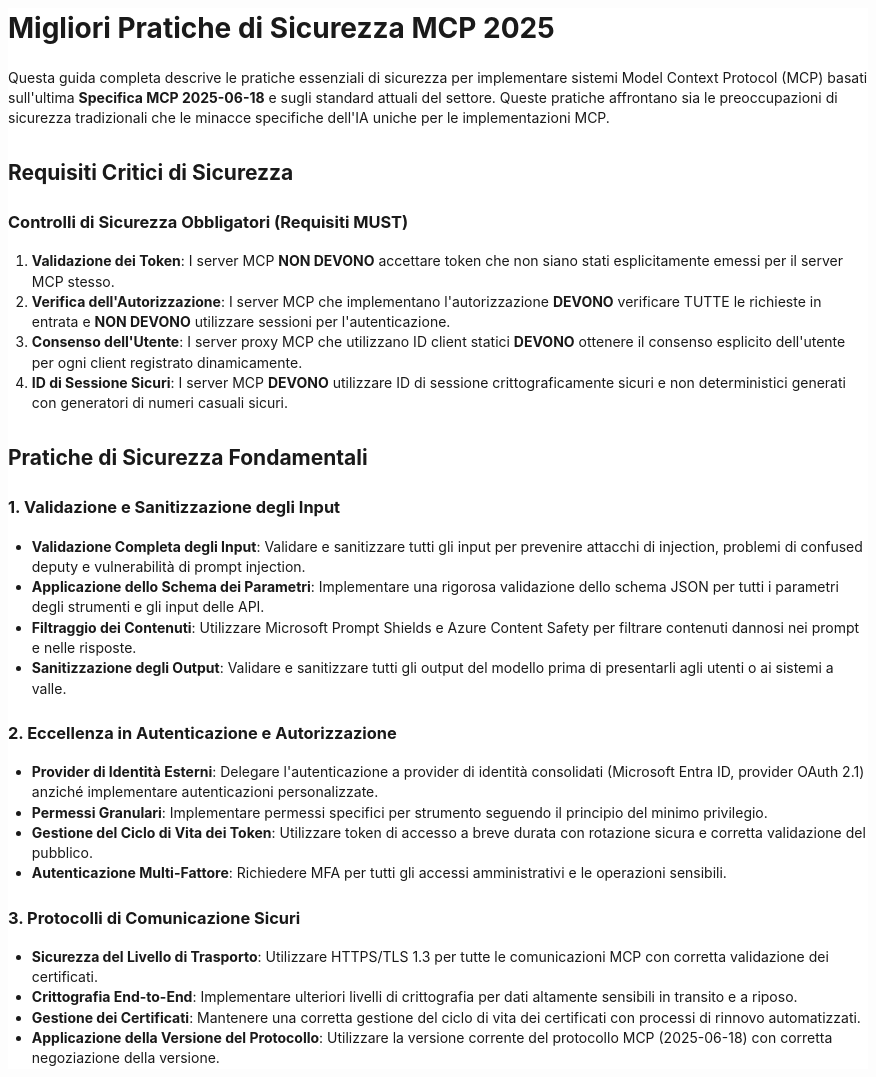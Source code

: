 
# Migliori Pratiche di Sicurezza MCP 2025

Questa guida completa descrive le pratiche essenziali di sicurezza per implementare sistemi Model Context Protocol (MCP) basati sull'ultima **Specifica MCP 2025-06-18** e sugli standard attuali del settore. Queste pratiche affrontano sia le preoccupazioni di sicurezza tradizionali che le minacce specifiche dell'IA uniche per le implementazioni MCP.

## Requisiti Critici di Sicurezza

### Controlli di Sicurezza Obbligatori (Requisiti MUST)

1. **Validazione dei Token**: I server MCP **NON DEVONO** accettare token che non siano stati esplicitamente emessi per il server MCP stesso.
2. **Verifica dell'Autorizzazione**: I server MCP che implementano l'autorizzazione **DEVONO** verificare TUTTE le richieste in entrata e **NON DEVONO** utilizzare sessioni per l'autenticazione.  
3. **Consenso dell'Utente**: I server proxy MCP che utilizzano ID client statici **DEVONO** ottenere il consenso esplicito dell'utente per ogni client registrato dinamicamente.
4. **ID di Sessione Sicuri**: I server MCP **DEVONO** utilizzare ID di sessione crittograficamente sicuri e non deterministici generati con generatori di numeri casuali sicuri.

## Pratiche di Sicurezza Fondamentali

### 1. Validazione e Sanitizzazione degli Input
- **Validazione Completa degli Input**: Validare e sanitizzare tutti gli input per prevenire attacchi di injection, problemi di confused deputy e vulnerabilità di prompt injection.
- **Applicazione dello Schema dei Parametri**: Implementare una rigorosa validazione dello schema JSON per tutti i parametri degli strumenti e gli input delle API.
- **Filtraggio dei Contenuti**: Utilizzare Microsoft Prompt Shields e Azure Content Safety per filtrare contenuti dannosi nei prompt e nelle risposte.
- **Sanitizzazione degli Output**: Validare e sanitizzare tutti gli output del modello prima di presentarli agli utenti o ai sistemi a valle.

### 2. Eccellenza in Autenticazione e Autorizzazione  
- **Provider di Identità Esterni**: Delegare l'autenticazione a provider di identità consolidati (Microsoft Entra ID, provider OAuth 2.1) anziché implementare autenticazioni personalizzate.
- **Permessi Granulari**: Implementare permessi specifici per strumento seguendo il principio del minimo privilegio.
- **Gestione del Ciclo di Vita dei Token**: Utilizzare token di accesso a breve durata con rotazione sicura e corretta validazione del pubblico.
- **Autenticazione Multi-Fattore**: Richiedere MFA per tutti gli accessi amministrativi e le operazioni sensibili.

### 3. Protocolli di Comunicazione Sicuri
- **Sicurezza del Livello di Trasporto**: Utilizzare HTTPS/TLS 1.3 per tutte le comunicazioni MCP con corretta validazione dei certificati.
- **Crittografia End-to-End**: Implementare ulteriori livelli di crittografia per dati altamente sensibili in transito e a riposo.
- **Gestione dei Certificati**: Mantenere una corretta gestione del ciclo di vita dei certificati con processi di rinnovo automatizzati.
- **Applicazione della Versione del Protocollo**: Utilizzare la versione corrente del protocollo MCP (2025-06-18) con corretta negoziazione della versione.
